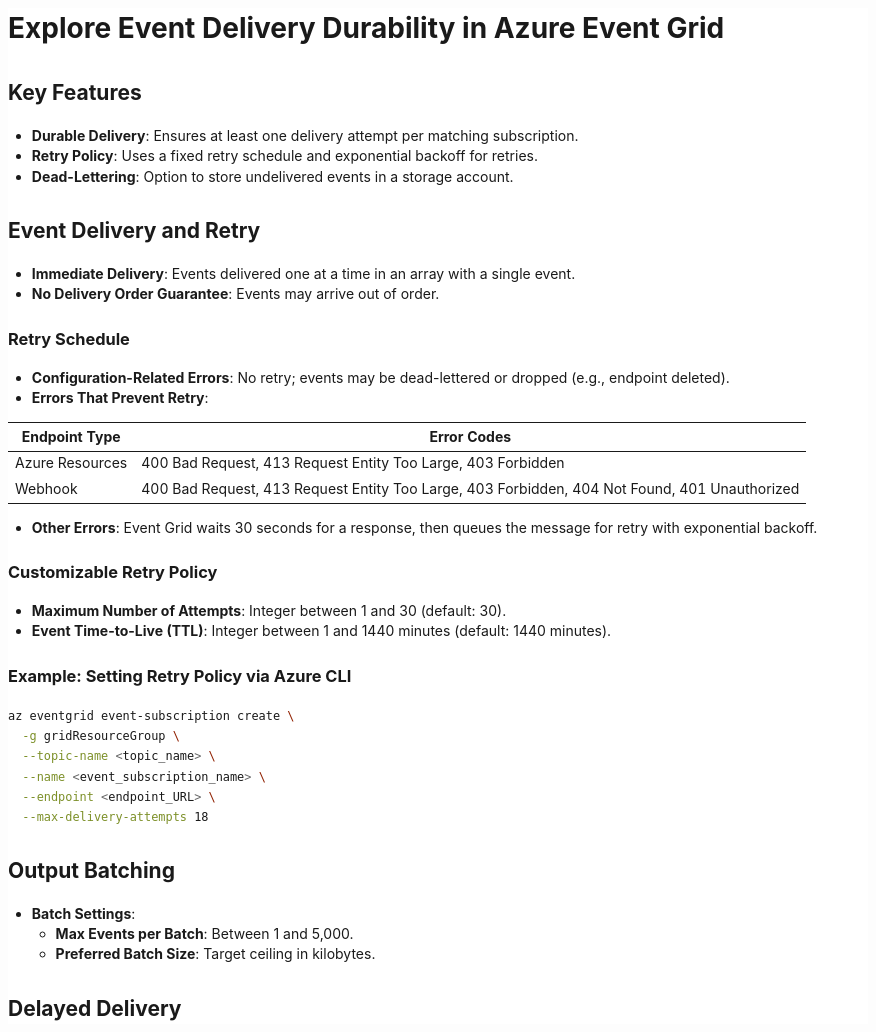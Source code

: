 # Explore Event Delivery Durability in Azure Event Grid

## Key Features

- **Durable Delivery**: Ensures at least one delivery attempt per matching subscription.
- **Retry Policy**: Uses a fixed retry schedule and exponential backoff for retries.
- **Dead-Lettering**: Option to store undelivered events in a storage account.

## Event Delivery and Retry

- **Immediate Delivery**: Events delivered one at a time in an array with a single event.
- **No Delivery Order Guarantee**: Events may arrive out of order.

### Retry Schedule

- **Configuration-Related Errors**: No retry; events may be dead-lettered or dropped (e.g., endpoint deleted).
- **Errors That Prevent Retry**:

| Endpoint Type   | Error Codes                                                           |
|-----------------|-----------------------------------------------------------------------|
| Azure Resources | 400 Bad Request, 413 Request Entity Too Large, 403 Forbidden          |
| Webhook         | 400 Bad Request, 413 Request Entity Too Large, 403 Forbidden, 404 Not Found, 401 Unauthorized |

- **Other Errors**: Event Grid waits 30 seconds for a response, then queues the message for retry with exponential backoff.

### Customizable Retry Policy

- **Maximum Number of Attempts**: Integer between 1 and 30 (default: 30).
- **Event Time-to-Live (TTL)**: Integer between 1 and 1440 minutes (default: 1440 minutes).

### Example: Setting Retry Policy via Azure CLI

```bash
az eventgrid event-subscription create \
  -g gridResourceGroup \
  --topic-name <topic_name> \
  --name <event_subscription_name> \
  --endpoint <endpoint_URL> \
  --max-delivery-attempts 18
```

## Output Batching

- **Batch Settings**:
  - **Max Events per Batch**: Between 1 and 5,000.
  - **Preferred Batch Size**: Target ceiling in kilobytes.

## Delayed Delivery
